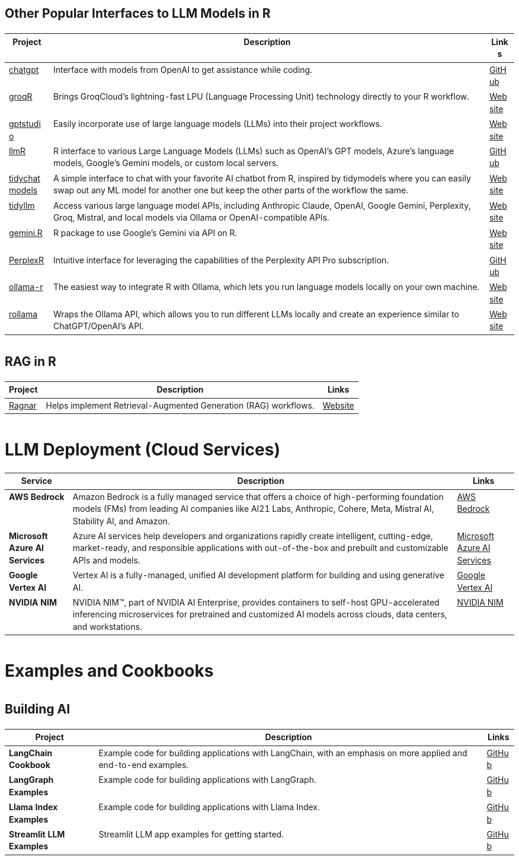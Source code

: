 ## Other Popular Interfaces to LLM Models in R

| **Project** | **Description** | **Links** |
|-------------|------------------|-----------|
| [chatgpt](https://github.com/jcrodriguez1989/chatgpt) | Interface with models from OpenAI to get assistance while coding. | [GitHub](https://github.com/jcrodriguez1989/chatgpt) |
| [groqR](https://gabrielkaiserqfin.github.io/groqR) | Brings GroqCloud’s lightning-fast LPU (Language Processing Unit) technology directly to your R workflow. | [Website](https://gabrielkaiserqfin.github.io/groqR) |
| [gptstudio](https://michelnivard.github.io/gptstudio/) | Easily incorporate use of large language models (LLMs) into their project workflows. | [Website](https://michelnivard.github.io/gptstudio/) |
| [llmR](https://github.com/bakaburg1/llmR) | R interface to various Large Language Models (LLMs) such as OpenAI’s GPT models, Azure’s language models, Google’s Gemini models, or custom local servers. | [GitHub](https://github.com/bakaburg1/llmR) |
| [tidychatmodels](https://tidychatmodels.albert-rapp.de/) | A simple interface to chat with your favorite AI chatbot from R, inspired by tidymodels where you can easily swap out any ML model for another one but keep the other parts of the workflow the same. | [Website](https://tidychatmodels.albert-rapp.de/) |
| [tidyllm](https://edubruell.github.io/tidyllm/) | Access various large language model APIs, including Anthropic Claude, OpenAI, Google Gemini, Perplexity, Groq, Mistral, and local models via Ollama or OpenAI-compatible APIs. | [Website](https://edubruell.github.io/tidyllm/) |
| [gemini.R](https://jhk0530.github.io/gemini.R/) | R package to use Google’s Gemini via API on R. | [Website](https://jhk0530.github.io/gemini.R/) |
| [PerplexR](https://github.com/GabrielKaiserQFin/PerplexR/) | Intuitive interface for leveraging the capabilities of the Perplexity API Pro subscription. | [GitHub](https://github.com/GabrielKaiserQFin/PerplexR/) |
| [ollama-r](https://hauselin.github.io/ollama-r/) | The easiest way to integrate R with Ollama, which lets you run language models locally on your own machine. | [Website](https://hauselin.github.io/ollama-r/) |
| [rollama](https://jbgruber.github.io/rollama/) | Wraps the Ollama API, which allows you to run different LLMs locally and create an experience similar to ChatGPT/OpenAI’s API. | [Website](https://jbgruber.github.io/rollama/) |

## RAG in R

| **Project** | **Description** | **Links** |
|-------------|------------------|-----------|
| [Ragnar](https://tidyverse.github.io/ragnar/) | Helps implement Retrieval-Augmented Generation (RAG) workflows. | [Website](https://tidyverse.github.io/ragnar/) |

# LLM Deployment (Cloud Services)

| **Service** | **Description** | **Links** |
|-------------|------------------|-----------|
| **AWS Bedrock** | Amazon Bedrock is a fully managed service that offers a choice of high-performing foundation models (FMs) from leading AI companies like AI21 Labs, Anthropic, Cohere, Meta, Mistral AI, Stability AI, and Amazon. | [AWS Bedrock](https://aws.amazon.com/bedrock/) |
| **Microsoft Azure AI Services** | Azure AI services help developers and organizations rapidly create intelligent, cutting-edge, market-ready, and responsible applications with out-of-the-box and prebuilt and customizable APIs and models. | [Microsoft Azure AI Services](https://azure.microsoft.com/en-us/products/ai-services) |
| **Google Vertex AI** | Vertex AI is a fully-managed, unified AI development platform for building and using generative AI. | [Google Vertex AI](https://cloud.google.com/vertex-ai) |
| **NVIDIA NIM** | NVIDIA NIM™, part of NVIDIA AI Enterprise, provides containers to self-host GPU-accelerated inferencing microservices for pretrained and customized AI models across clouds, data centers, and workstations. | [NVIDIA NIM](https://www.nvidia.com/en-us/ai) |

# Examples and Cookbooks

## Building AI

| **Project** | **Description** | **Links** |
|-------------|------------------|-----------|
| **LangChain Cookbook** | Example code for building applications with LangChain, with an emphasis on more applied and end-to-end examples. | [GitHub](https://github.com/langchain-ai/langchain/blob/master/cookbook/README.md) |
| **LangGraph Examples** | Example code for building applications with LangGraph. | [GitHub](https://github.com/langchain-ai/langgraph/tree/main/examples) |
| **Llama Index Examples** | Example code for building applications with Llama Index. | [GitHub](https://github.com/run-llama/llama_index/tree/main/docs/docs/examples) |
| **Streamlit LLM Examples** | Streamlit LLM app examples for getting started. | [GitHub](https://github.com/streamlit/llm-examples) |
